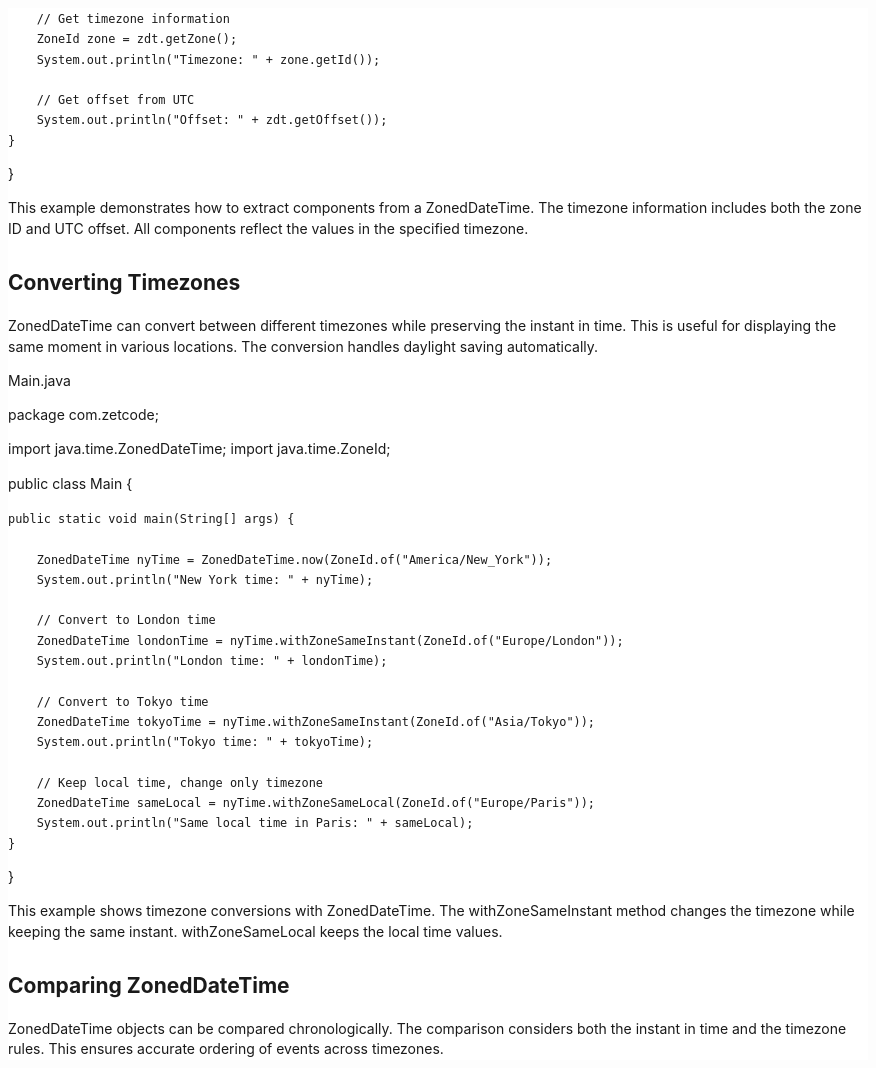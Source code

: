         // Get timezone information
        ZoneId zone = zdt.getZone();
        System.out.println("Timezone: " + zone.getId());
        
        // Get offset from UTC
        System.out.println("Offset: " + zdt.getOffset());
    }
}

This example demonstrates how to extract components from a ZonedDateTime. The
timezone information includes both the zone ID and UTC offset. All components
reflect the values in the specified timezone.

## Converting Timezones

ZonedDateTime can convert between different timezones while preserving the
instant in time. This is useful for displaying the same moment in various
locations. The conversion handles daylight saving automatically.

Main.java
  

package com.zetcode; 

import java.time.ZonedDateTime;
import java.time.ZoneId;

public class Main {

    public static void main(String[] args) {

        ZonedDateTime nyTime = ZonedDateTime.now(ZoneId.of("America/New_York"));
        System.out.println("New York time: " + nyTime);
        
        // Convert to London time
        ZonedDateTime londonTime = nyTime.withZoneSameInstant(ZoneId.of("Europe/London"));
        System.out.println("London time: " + londonTime);
        
        // Convert to Tokyo time
        ZonedDateTime tokyoTime = nyTime.withZoneSameInstant(ZoneId.of("Asia/Tokyo"));
        System.out.println("Tokyo time: " + tokyoTime);
        
        // Keep local time, change only timezone
        ZonedDateTime sameLocal = nyTime.withZoneSameLocal(ZoneId.of("Europe/Paris"));
        System.out.println("Same local time in Paris: " + sameLocal);
    }
}

This example shows timezone conversions with ZonedDateTime. The
withZoneSameInstant method changes the timezone while keeping the
same instant. withZoneSameLocal keeps the local time values.

## Comparing ZonedDateTime

ZonedDateTime objects can be compared chronologically. The comparison considers
both the instant in time and the timezone rules. This ensures accurate ordering
of events across timezones.
